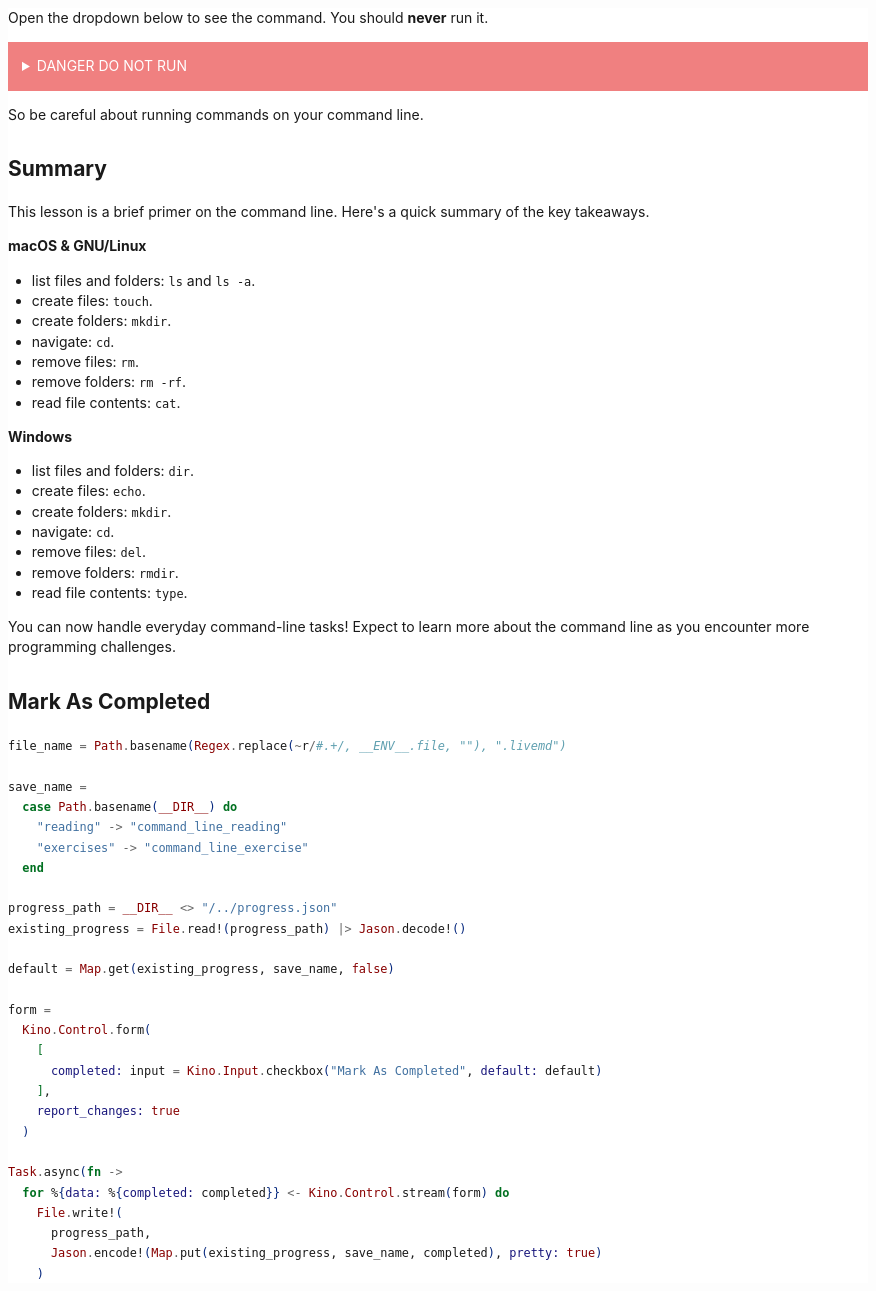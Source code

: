 Open the dropdown below to see the command. You should **never** run it.

<details style="background-color: lightcoral; color: white; padding: 1rem;"><summary>DANGER DO NOT RUN</summary></details>

So be careful about running commands on your command line.

## Summary

This lesson is a brief primer on the command line. Here's a quick summary of the key takeaways.



**macOS & GNU/Linux**

* list files and folders: `ls` and `ls -a`.
* create files: `touch`.
* create folders: `mkdir`.
* navigate: `cd`.
* remove files: `rm`.
* remove folders: `rm -rf`.
* read file contents: `cat`.

**Windows**

* list files and folders: `dir`.
* create files: `echo`.
* create folders: `mkdir`.
* navigate: `cd`.
* remove files: `del`.
* remove folders: `rmdir`.
* read file contents: `type`.

You can now handle everyday command-line tasks! Expect to learn more about the command line as you encounter more programming challenges.

## Mark As Completed



```elixir
file_name = Path.basename(Regex.replace(~r/#.+/, __ENV__.file, ""), ".livemd")

save_name =
  case Path.basename(__DIR__) do
    "reading" -> "command_line_reading"
    "exercises" -> "command_line_exercise"
  end

progress_path = __DIR__ <> "/../progress.json"
existing_progress = File.read!(progress_path) |> Jason.decode!()

default = Map.get(existing_progress, save_name, false)

form =
  Kino.Control.form(
    [
      completed: input = Kino.Input.checkbox("Mark As Completed", default: default)
    ],
    report_changes: true
  )

Task.async(fn ->
  for %{data: %{completed: completed}} <- Kino.Control.stream(form) do
    File.write!(
      progress_path,
      Jason.encode!(Map.put(existing_progress, save_name, completed), pretty: true)
    )
```